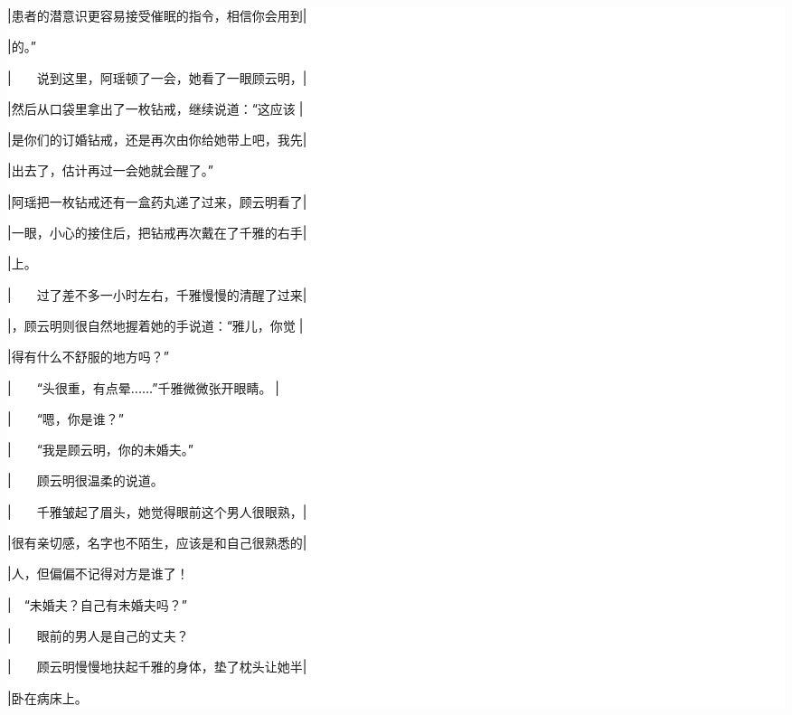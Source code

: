 |患者的潜意识更容易接受催眠的指令，相信你会用到|

|的。”

|　　说到这里，阿瑶顿了一会，她看了一眼顾云明，|

|然后从口袋里拿出了一枚钻戒，继续说道：“这应该 |

|是你们的订婚钻戒，还是再次由你给她带上吧，我先|

|出去了，估计再过一会她就会醒了。”

|阿瑶把一枚钻戒还有一盒药丸递了过来，顾云明看了|

|一眼，小心的接住后，把钻戒再次戴在了千雅的右手|

|上。

|　　过了差不多一小时左右，千雅慢慢的清醒了过来|

|，顾云明则很自然地握着她的手说道：“雅儿，你觉 |

|得有什么不舒服的地方吗？”

|　　“头很重，有点晕......”千雅微微张开眼睛。  |

|　　“嗯，你是谁？”

|　　“我是顾云明，你的未婚夫。”

|　　顾云明很温柔的说道。

|　　千雅皱起了眉头，她觉得眼前这个男人很眼熟，|

|很有亲切感，名字也不陌生，应该是和自己很熟悉的|

|人，但偏偏不记得对方是谁了！

|　“未婚夫？自己有未婚夫吗？”

|　　眼前的男人是自己的丈夫？

|　　顾云明慢慢地扶起千雅的身体，垫了枕头让她半|

|卧在病床上。
